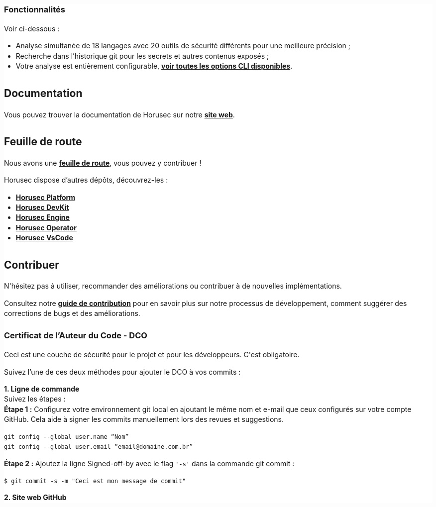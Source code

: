 ### **Fonctionnalités**
Voir ci-dessous : 
- Analyse simultanée de 18 langages avec 20 outils de sécurité différents pour une meilleure précision ;
- Recherche dans l’historique git pour les secrets et autres contenus exposés ;
- Votre analyse est entièrement configurable, [**voir toutes les options CLI disponibles**](https://docs.horusec.io/docs/cli/commands-and-flags/#3-flags).

## **Documentation**
Vous pouvez trouver la documentation de Horusec sur notre [**site web**](https://docs.horusec.io/docs/overview/).

## **Feuille de route**
Nous avons une [**feuille de route**](ROADMAP.md), vous pouvez y contribuer !

Horusec dispose d’autres dépôts, découvrez-les :

- [**Horusec Platform**](https://github.com/ZupIT/horusec-platform)
- [**Horusec DevKit**](https://github.com/ZupIT/horusec-devkit)
- [**Horusec Engine**](https://github.com/ZupIT/horusec-engine)
- [**Horusec Operator**](https://github.com/ZupIT/horusec-operator)
- [**Horusec VsCode**](https://github.com/ZupIT/horusec-vscode-plugin)

## **Contribuer**

N'hésitez pas à utiliser, recommander des améliorations ou contribuer à de nouvelles implémentations.

Consultez notre [**guide de contribution**](https://raw.githubusercontent.com/ZupIT/horusec/main/CONTRIBUTING.md) pour en savoir plus sur notre processus de développement, comment suggérer des corrections de bugs et des améliorations.

### **Certificat de l’Auteur du Code - DCO**

Ceci est une couche de sécurité pour le projet et pour les développeurs. C'est obligatoire.

Suivez l’une de ces deux méthodes pour ajouter le DCO à vos commits :

**1. Ligne de commande**  
Suivez les étapes :  
**Étape 1 :** Configurez votre environnement git local en ajoutant le même nom et e-mail que ceux configurés sur votre compte GitHub. Cela aide à signer les commits manuellement lors des revues et suggestions.

```
git config --global user.name “Nom”
git config --global user.email “email@domaine.com.br”
```
**Étape 2 :** Ajoutez la ligne Signed-off-by avec le flag `'-s'` dans la commande git commit :

```
$ git commit -s -m "Ceci est mon message de commit"
```
**2. Site web GitHub**
